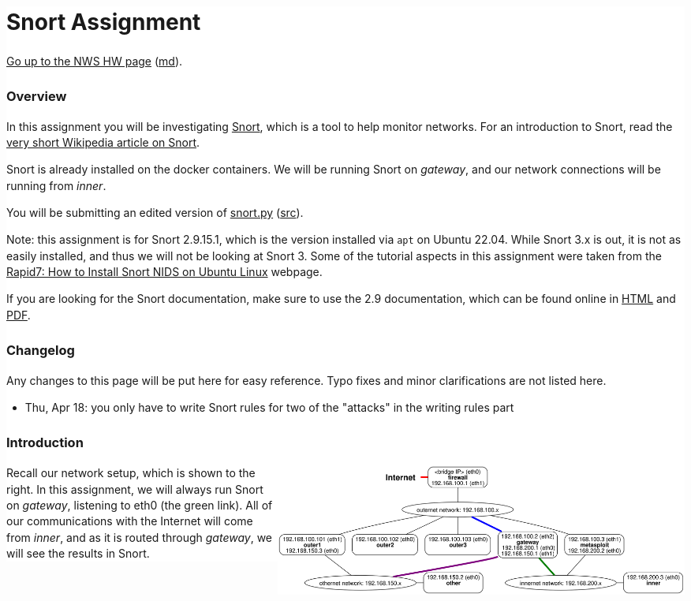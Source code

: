 Snort Assignment
=================

[Go up to the NWS HW page](../index.html) ([md](../index.md)).


### Overview

In this assignment you will be investigating [Snort](https://www.snort.org/), which is a tool to help monitor networks.  For an introduction to Snort, read the [very short Wikipedia article on Snort](https://en.wikipedia.org/wiki/Snort_(software)).

Snort is already installed on the docker containers.  We will be running Snort on *gateway*, and our network connections will be running from *inner*.

You will be submitting an edited version of [snort.py](snort.py.html) ([src](snort.py)).

Note: this assignment is for Snort 2.9.15.1, which is the version installed via `apt` on Ubuntu 22.04.  While Snort 3.x is out, it is not as easily installed, and thus we will not be looking at Snort 3.  Some of the tutorial aspects in this assignment were taken from the [Rapid7: How to Install Snort NIDS on Ubuntu Linux](https://www.rapid7.com/blog/post/2017/01/11/how-to-install-snort-nids-on-ubuntu-linux/) webpage.

If you are looking for the Snort documentation, make sure to use the 2.9 documentation, which can be found online in [HTML](https://www.snort.org/documents/snort-users-manual-2-9-16-html) and [PDF](https://www.snort.org/documents/snort-users-manual-2-9-16).


### Changelog

Any changes to this page will be put here for easy reference.  Typo fixes and minor clarifications are not listed here.  

- Thu, Apr 18: you only have to write Snort rules for two of the "attacks" in the writing rules part


### Introduction

<img src="../../docker/network_compact_for_dns.svg" style="float:right;width:60%">

Recall our network setup, which is shown to the right.  In this assignment, we will always run Snort on *gateway*, listening to eth0 (the green link).  All of our communications with the Internet will come from *inner*, and as it is routed through *gateway*, we will see the results in Snort.
